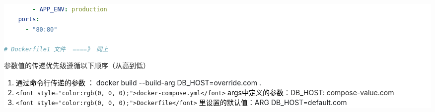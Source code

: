 ```yaml
        - APP_ENV: production
    ports:
      - "80:80"
      
# Dockerfile1 文件  ====》 同上           
```

<font style="color:rgba(0, 0, 0, 0.85);">参数值的传递优先级遵循以下顺序（从高到低）</font>

1. <font style="color:rgb(0, 0, 0) !important;">通过命令行传递的参数 ： </font><font style="color:rgb(28, 31, 35);">docker build --build-arg DB_HOST=override.com .</font>
2. `<font style="color:rgb(0, 0, 0);">docker-compose.yml</font>`<font style="color:rgb(0, 0, 0) !important;"> args中定义的参数</font><font style="color:rgba(0, 0, 0, 0.85);">：DB_HOST: compose-value.com</font>
3. `<font style="color:rgb(0, 0, 0);">Dockerfile</font>`<font style="color:rgb(0, 0, 0) !important;"> 里设置的默认值：</font><font style="color:rgb(28, 31, 35);">ARG DB_HOST=default.com</font>

